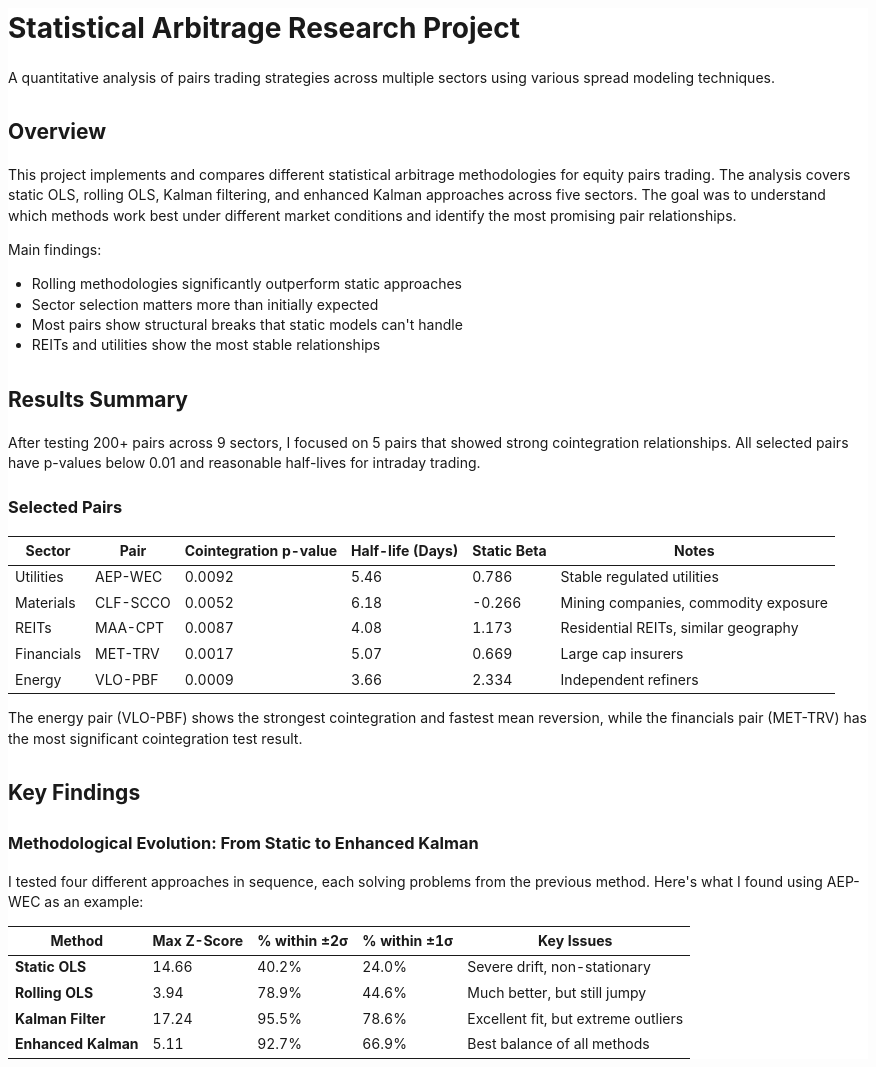 # Statistical Arbitrage Research Project

A quantitative analysis of pairs trading strategies across multiple sectors using various spread modeling techniques.

## Overview

This project implements and compares different statistical arbitrage methodologies for equity pairs trading. The analysis covers static OLS, rolling OLS, Kalman filtering, and enhanced Kalman approaches across five sectors. The goal was to understand which methods work best under different market conditions and identify the most promising pair relationships.

Main findings:
- Rolling methodologies significantly outperform static approaches
- Sector selection matters more than initially expected
- Most pairs show structural breaks that static models can't handle
- REITs and utilities show the most stable relationships

## Results Summary

After testing 200+ pairs across 9 sectors, I focused on 5 pairs that showed strong cointegration relationships. All selected pairs have p-values below 0.01 and reasonable half-lives for intraday trading.

### Selected Pairs

| Sector | Pair | Cointegration p-value | Half-life (Days) | Static Beta | Notes |
|--------|------|----------------------|------------------|-------------|-------|
| Utilities | AEP-WEC | 0.0092 | 5.46 | 0.786 | Stable regulated utilities |
| Materials | CLF-SCCO | 0.0052 | 6.18 | -0.266 | Mining companies, commodity exposure |
| REITs | MAA-CPT | 0.0087 | 4.08 | 1.173 | Residential REITs, similar geography |
| Financials | MET-TRV | 0.0017 | 5.07 | 0.669 | Large cap insurers |
| Energy | VLO-PBF | 0.0009 | 3.66 | 2.334 | Independent refiners |

The energy pair (VLO-PBF) shows the strongest cointegration and fastest mean reversion, while the financials pair (MET-TRV) has the most significant cointegration test result.

## Key Findings

### Methodological Evolution: From Static to Enhanced Kalman

I tested four different approaches in sequence, each solving problems from the previous method. Here's what I found using AEP-WEC as an example:

| Method | Max Z-Score | % within ±2σ | % within ±1σ | Key Issues |
|--------|-------------|-------------|-------------|------------|
| **Static OLS** | 14.66 | 40.2% | 24.0% | Severe drift, non-stationary |
| **Rolling OLS** | 3.94 | 78.9% | 44.6% | Much better, but still jumpy |
| **Kalman Filter** | 17.24 | 95.5% | 78.6% | Excellent fit, but extreme outliers |
| **Enhanced Kalman** | 5.11 | 92.7% | 66.9% | Best balance of all methods |
